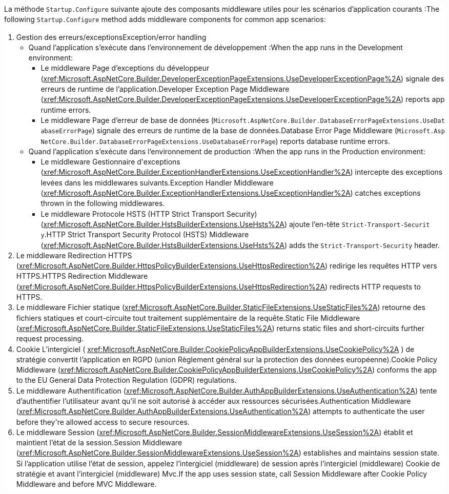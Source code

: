 <span data-ttu-id="67b2f-377">La méthode `Startup.Configure` suivante ajoute des composants middleware utiles pour les scénarios d’application courants :</span><span class="sxs-lookup"><span data-stu-id="67b2f-377">The following `Startup.Configure` method adds middleware components for common app scenarios:</span></span>

1. <span data-ttu-id="67b2f-378">Gestion des erreurs/exceptions</span><span class="sxs-lookup"><span data-stu-id="67b2f-378">Exception/error handling</span></span>
   * <span data-ttu-id="67b2f-379">Quand l’application s’exécute dans l’environnement de développement :</span><span class="sxs-lookup"><span data-stu-id="67b2f-379">When the app runs in the Development environment:</span></span>
     * <span data-ttu-id="67b2f-380">Le middleware Page d’exceptions du développeur (<xref:Microsoft.AspNetCore.Builder.DeveloperExceptionPageExtensions.UseDeveloperExceptionPage%2A>) signale des erreurs de runtime de l’application.</span><span class="sxs-lookup"><span data-stu-id="67b2f-380">Developer Exception Page Middleware (<xref:Microsoft.AspNetCore.Builder.DeveloperExceptionPageExtensions.UseDeveloperExceptionPage%2A>) reports app runtime errors.</span></span>
     * <span data-ttu-id="67b2f-381">Le middleware Page d’erreur de base de données (`Microsoft.AspNetCore.Builder.DatabaseErrorPageExtensions.UseDatabaseErrorPage`) signale des erreurs de runtime de la base de données.</span><span class="sxs-lookup"><span data-stu-id="67b2f-381">Database Error Page Middleware (`Microsoft.AspNetCore.Builder.DatabaseErrorPageExtensions.UseDatabaseErrorPage`) reports database runtime errors.</span></span>
   * <span data-ttu-id="67b2f-382">Quand l’application s’exécute dans l’environnement de production :</span><span class="sxs-lookup"><span data-stu-id="67b2f-382">When the app runs in the Production environment:</span></span>
     * <span data-ttu-id="67b2f-383">Le middleware Gestionnaire d'exceptions (<xref:Microsoft.AspNetCore.Builder.ExceptionHandlerExtensions.UseExceptionHandler%2A>) intercepte des exceptions levées dans les middlewares suivants.</span><span class="sxs-lookup"><span data-stu-id="67b2f-383">Exception Handler Middleware (<xref:Microsoft.AspNetCore.Builder.ExceptionHandlerExtensions.UseExceptionHandler%2A>) catches exceptions thrown in the following middlewares.</span></span>
     * <span data-ttu-id="67b2f-384">Le middleware Protocole HSTS (HTTP Strict Transport Security) (<xref:Microsoft.AspNetCore.Builder.HstsBuilderExtensions.UseHsts%2A>) ajoute l’en-tête `Strict-Transport-Security`.</span><span class="sxs-lookup"><span data-stu-id="67b2f-384">HTTP Strict Transport Security Protocol (HSTS) Middleware (<xref:Microsoft.AspNetCore.Builder.HstsBuilderExtensions.UseHsts%2A>) adds the `Strict-Transport-Security` header.</span></span>
1. <span data-ttu-id="67b2f-385">Le middleware Redirection HTTPS (<xref:Microsoft.AspNetCore.Builder.HttpsPolicyBuilderExtensions.UseHttpsRedirection%2A>) redirige les requêtes HTTP vers HTTPS.</span><span class="sxs-lookup"><span data-stu-id="67b2f-385">HTTPS Redirection Middleware (<xref:Microsoft.AspNetCore.Builder.HttpsPolicyBuilderExtensions.UseHttpsRedirection%2A>) redirects HTTP requests to HTTPS.</span></span>
1. <span data-ttu-id="67b2f-386">Le middleware Fichier statique (<xref:Microsoft.AspNetCore.Builder.StaticFileExtensions.UseStaticFiles%2A>) retourne des fichiers statiques et court-circuite tout traitement supplémentaire de la requête.</span><span class="sxs-lookup"><span data-stu-id="67b2f-386">Static File Middleware (<xref:Microsoft.AspNetCore.Builder.StaticFileExtensions.UseStaticFiles%2A>) returns static files and short-circuits further request processing.</span></span>
1. <span data-ttu-id="67b2f-387">Cookie L’intergiciel ( <xref:Microsoft.AspNetCore.Builder.CookiePolicyAppBuilderExtensions.UseCookiePolicy%2A> ) de stratégie convertit l’application en RGPD (union Règlement général sur la protection des données européenne).</span><span class="sxs-lookup"><span data-stu-id="67b2f-387">Cookie Policy Middleware (<xref:Microsoft.AspNetCore.Builder.CookiePolicyAppBuilderExtensions.UseCookiePolicy%2A>) conforms the app to the EU General Data Protection Regulation (GDPR) regulations.</span></span>
1. <span data-ttu-id="67b2f-388">Le middleware Authentification (<xref:Microsoft.AspNetCore.Builder.AuthAppBuilderExtensions.UseAuthentication%2A>) tente d’authentifier l’utilisateur avant qu’il ne soit autorisé à accéder aux ressources sécurisées.</span><span class="sxs-lookup"><span data-stu-id="67b2f-388">Authentication Middleware (<xref:Microsoft.AspNetCore.Builder.AuthAppBuilderExtensions.UseAuthentication%2A>) attempts to authenticate the user before they're allowed access to secure resources.</span></span>
1. <span data-ttu-id="67b2f-389">Le middleware Session (<xref:Microsoft.AspNetCore.Builder.SessionMiddlewareExtensions.UseSession%2A>) établit et maintient l’état de la session.</span><span class="sxs-lookup"><span data-stu-id="67b2f-389">Session Middleware (<xref:Microsoft.AspNetCore.Builder.SessionMiddlewareExtensions.UseSession%2A>) establishes and maintains session state.</span></span> <span data-ttu-id="67b2f-390">Si l’application utilise l’état de session, appelez l’intergiciel (middleware) de session après l’intergiciel (middleware) Cookie de stratégie et avant l’intergiciel (middleware) Mvc.</span><span class="sxs-lookup"><span data-stu-id="67b2f-390">If the app uses session state, call Session Middleware after Cookie Policy Middleware and before MVC Middleware.</span></span>